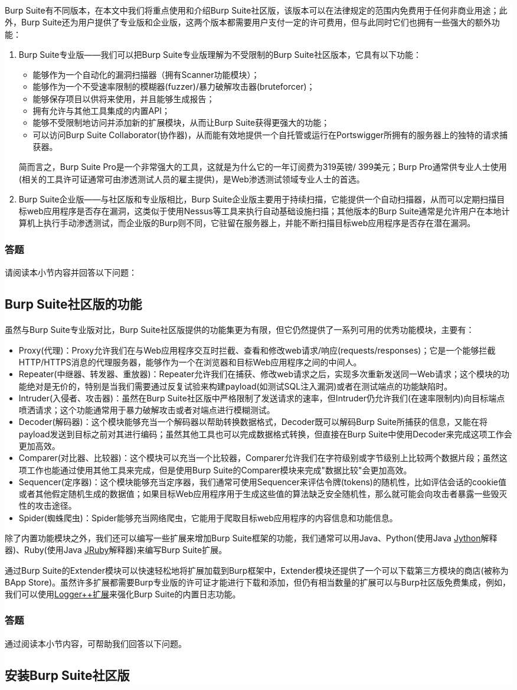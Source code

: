 Burp Suite有不同版本，在本文中我们将重点使用和介绍Burp Suite社区版，该版本可以在法律规定的范围内免费用于任何非商业用途；此外，Burp Suite还为用户提供了专业版和企业版，这两个版本都需要用户支付一定的许可费用，但与此同时它们也拥有一些强大的额外功能：

1.  Burp Suite专业版——我们可以把Burp Suite专业版理解为不受限制的Burp Suite社区版本，它具有以下功能：

    * 能够作为一个自动化的漏洞扫描器（拥有Scanner功能模块）；
    * 能够作为一个不受速率限制的模糊器(fuzzer)/暴力破解攻击器(bruteforcer)；
    * 能够保存项目以供将来使用，并且能够生成报告；
    * 拥有允许与其他工具集成的内置API；
    * 能够不受限制地访问并添加新的扩展模块，从而让Burp Suite获得更强大的功能；
    * 可以访问Burp Suite Collaborator(协作器)，从而能有效地提供一个自托管或运行在Portswigger所拥有的服务器上的独特的请求捕获器。

    简而言之，Burp Suite Pro是一个非常强大的工具，这就是为什么它的一年订阅费为319英镑/ 399美元；Burp Pro通常供专业人士使用(相关的工具许可证通常可由渗透测试人员的雇主提供)，是Web渗透测试领域专业人士的首选。
2. Burp Suite企业版——与社区版和专业版相比，Burp Suite企业版主要用于持续扫描，它能提供一个自动扫描器，从而可以定期扫描目标web应用程序是否存在漏洞，这类似于使用Nessus等工具来执行自动基础设施扫描；其他版本的Burp Suite通常是允许用户在本地计算机上执行手动渗透测试，而企业版的Burp则不同，它驻留在服务器上，并能不断扫描目标web应用程序是否存在潜在漏洞。



### **答题**

请阅读本小节内容并回答以下问题：



## Burp Suite社区版的功能

虽然与Burp Suite专业版对比，Burp Suite社区版提供的功能集更为有限，但它仍然提供了一系列可用的优秀功能模块，主要有：

* Proxy(代理)：Proxy允许我们在与Web应用程序交互时拦截、查看和修改web请求/响应(requests/responses)；它是一个能够拦截 HTTP/HTTPS消息的代理服务器，能够作为一个在浏览器和目标Web应用程序之间的中间人。
* Repeater(中继器、转发器、重放器)：Repeater允许我们在捕获、修改web请求之后，实现多次重新发送同一Web请求；这个模块的功能绝对是无价的，特别是当我们需要通过反复试验来构建payload(如测试SQL注入漏洞)或者在测试端点的功能缺陷时。
* Intruder(入侵者、攻击器)：虽然在Burp Suite社区版中严格限制了发送请求的速率，但Intruder仍允许我们(在速率限制内)向目标端点喷洒请求；这个功能通常用于暴力破解攻击或者对端点进行模糊测试。
* Decoder(解码器)：这个模块能够充当一个解码器以帮助转换数据格式，Decoder既可以解码Burp Suite所捕获的信息，又能在将payload发送到目标之前对其进行编码；虽然其他工具也可以完成数据格式转换，但直接在Burp Suite中使用Decoder来完成这项工作会更加高效。
* Comparer(对比器、比较器)：这个模块可以充当一个比较器，Comparer允许我们在字符级别或字节级别上比较两个数据片段；虽然这项工作也能通过使用其他工具来完成，但是使用Burp Suite的Comparer模块来完成"数据比较"会更加高效。
* Sequencer(定序器)：这个模块能够充当定序器，我们通常可使用Sequencer来评估令牌(tokens)的随机性，比如评估会话的cookie值或者其他假定随机生成的数据值；如果目标Web应用程序用于生成这些值的算法缺乏安全随机性，那么就可能会向攻击者暴露一些毁灭性的攻击途径。
* Spider(蜘蛛爬虫)：Spider能够充当网络爬虫，它能用于爬取目标web应用程序的内容信息和功能信息。

除了内置功能模块之外，我们还可以编写一些扩展来增加Burp Suite框架的功能，我们通常可以用Java、Python(使用Java [Jython](https://www.jython.org/)解释器)、Ruby(使用Java [JRuby](https://www.jruby.org/)解释器)来编写Burp Suite扩展。

通过Burp Suite的Extender模块可以快速轻松地将扩展加载到Burp框架中，Extender模块还提供了一个可以下载第三方模块的商店(被称为BApp Store)。虽然许多扩展都需要Burp专业版的许可证才能进行下载和添加，但仍有相当数量的扩展可以与Burp社区版免费集成，例如，我们可以使用[Logger++扩展](https://github.com/nccgroup/LoggerPlusPlus)来强化Burp Suite的内置日志功能。

### **答题**

通过阅读本小节内容，可帮助我们回答以下问题。



## 安装Burp Suite社区版
